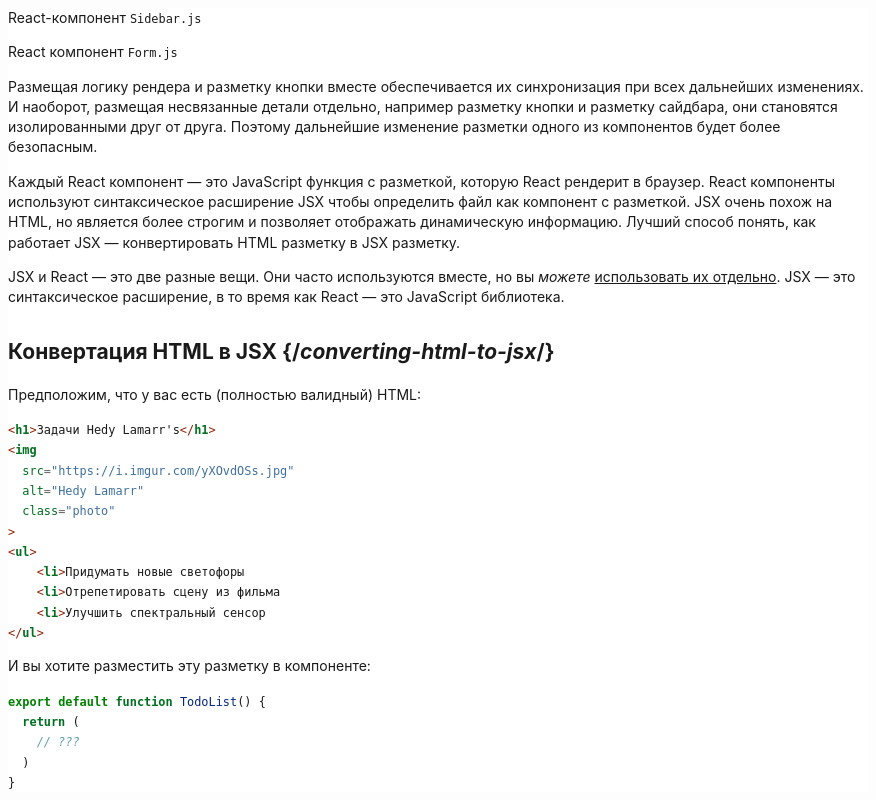 React-компонент `Sidebar.js`

</Diagram>

<Diagram name="writing_jsx_form" height={330} width={325} alt="React компонент со смешанной HTML разметкой и JavaScript из предыдущих примеров. Функция Form содержит два обработчика onClick и onSubmit на желтом фоне. Далее на фиолетовом фоне HTML разметка. HTML содержит элемент form с дочерними элементами input. Каждый input также имеет свойство onClick.">

React компонент `Form.js`

</Diagram>

</DiagramGroup>

Размещая логику рендера и разметку кнопки вместе обеспечивается их синхронизация при всех дальнейших изменениях. И наоборот, размещая несвязанные детали отдельно, например разметку кнопки и разметку сайдбара, они становятся изолированными друг от друга. Поэтому дальнейшие изменение разметки одного из компонентов будет более безопасным.

Каждый React компонент — это JavaScript функция с разметкой, которую React рендерит в браузер. React компоненты используют синтаксическое расширение JSX чтобы определить файл как компонент с разметкой. JSX очень похож на HTML, но является более строгим и позволяет отображать динамическую информацию. Лучший способ понять, как работает JSX — конвертировать HTML разметку в JSX разметку.

<Note>

JSX и React — это две разные вещи. Они часто используются вместе, но вы *можете* [использовать их отдельно](https://reactjs.org/blog/2020/09/22/introducing-the-new-jsx-transform.html#whats-a-jsx-transform). JSX — это синтаксическое расширение, в то время как React — это JavaScript библиотека. 

</Note>

## Конвертация HTML в JSX {/*converting-html-to-jsx*/}

Предположим, что у вас есть (полностью валидный) HTML:

```html
<h1>Задачи Hedy Lamarr's</h1>
<img 
  src="https://i.imgur.com/yXOvdOSs.jpg" 
  alt="Hedy Lamarr" 
  class="photo"
>
<ul>
    <li>Придумать новые светофоры
    <li>Отрепетировать сцену из фильма
    <li>Улучшить спектральный сенсор
</ul>
```

И вы хотите разместить эту разметку в компоненте:

```js
export default function TodoList() {
  return (
    // ???
  )
}
```
